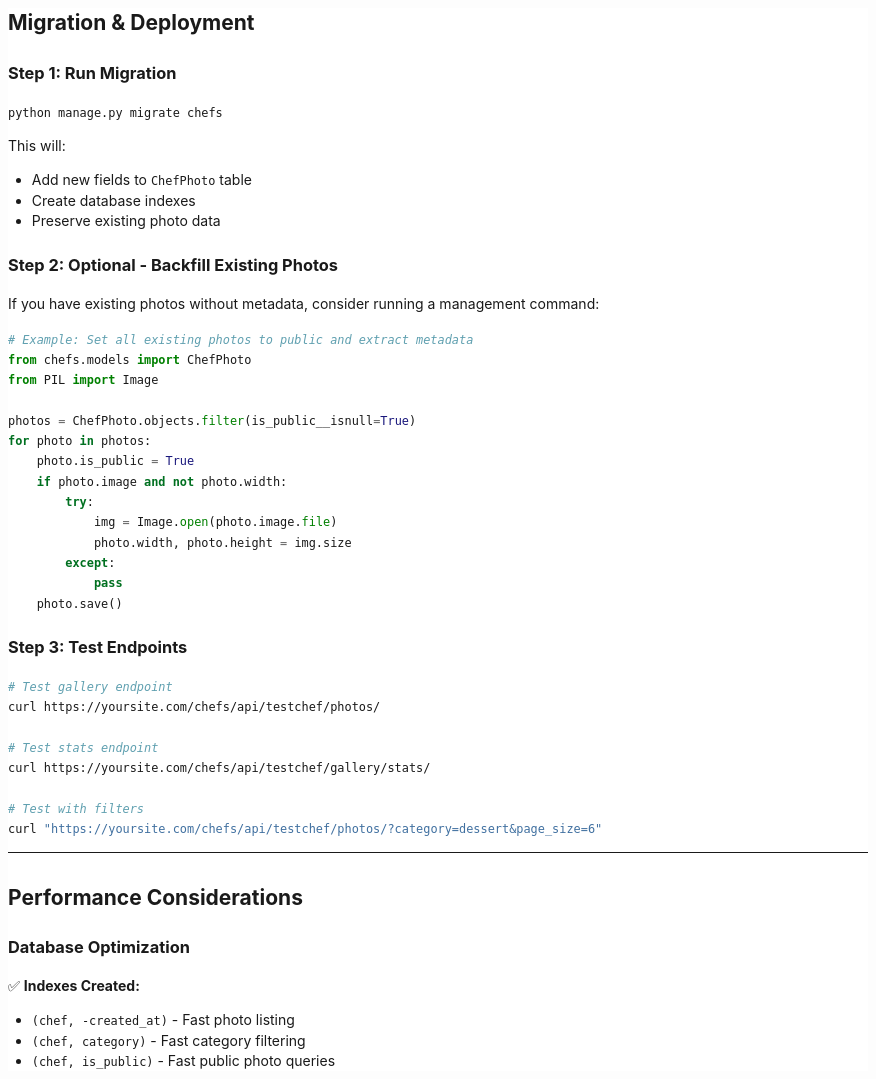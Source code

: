
## Migration & Deployment

### Step 1: Run Migration
```bash
python manage.py migrate chefs
```

This will:
- Add new fields to `ChefPhoto` table
- Create database indexes
- Preserve existing photo data

### Step 2: Optional - Backfill Existing Photos
If you have existing photos without metadata, consider running a management command:

```python
# Example: Set all existing photos to public and extract metadata
from chefs.models import ChefPhoto
from PIL import Image

photos = ChefPhoto.objects.filter(is_public__isnull=True)
for photo in photos:
    photo.is_public = True
    if photo.image and not photo.width:
        try:
            img = Image.open(photo.image.file)
            photo.width, photo.height = img.size
        except:
            pass
    photo.save()
```

### Step 3: Test Endpoints
```bash
# Test gallery endpoint
curl https://yoursite.com/chefs/api/testchef/photos/

# Test stats endpoint
curl https://yoursite.com/chefs/api/testchef/gallery/stats/

# Test with filters
curl "https://yoursite.com/chefs/api/testchef/photos/?category=dessert&page_size=6"
```

---

## Performance Considerations

### Database Optimization
✅ **Indexes Created:**
- `(chef, -created_at)` - Fast photo listing
- `(chef, category)` - Fast category filtering
- `(chef, is_public)` - Fast public photo queries
